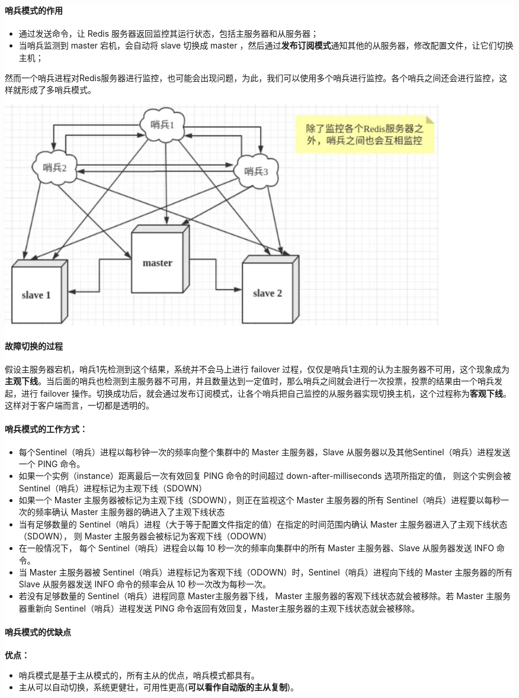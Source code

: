 #### **哨兵模式的作用**

- 通过发送命令，让 Redis 服务器返回监控其运行状态，包括主服务器和从服务器；
- 当哨兵监测到 master 宕机，会自动将 slave 切换成 master ，然后通过**发布订阅模式**通知其他的从服务器，修改配置文件，让它们切换主机；

然而一个哨兵进程对Redis服务器进行监控，也可能会出现问题，为此，我们可以使用多个哨兵进行监控。各个哨兵之间还会进行监控，这样就形成了多哨兵模式。

![多哨兵](../../../.img/redis-%E9%9B%86%E7%BE%A4%E6%A8%A1%E5%BC%8F-%E5%BE%85%E6%95%B4%E7%90%86/1460000022808582.png)

#### **故障切换的过程**

假设主服务器宕机，哨兵1先检测到这个结果，系统并不会马上进行 failover 过程，仅仅是哨兵1主观的认为主服务器不可用，这个现象成为**主观下线**。当后面的哨兵也检测到主服务器不可用，并且数量达到一定值时，那么哨兵之间就会进行一次投票，投票的结果由一个哨兵发起，进行 failover 操作。切换成功后，就会通过发布订阅模式，让各个哨兵把自己监控的从服务器实现切换主机，这个过程称为**客观下线**。这样对于客户端而言，一切都是透明的。

#### 哨兵模式的工作方式：

- 每个Sentinel（哨兵）进程以每秒钟一次的频率向整个集群中的 Master 主服务器，Slave 从服务器以及其他Sentinel（哨兵）进程发送一个 PING 命令。
- 如果一个实例（instance）距离最后一次有效回复 PING 命令的时间超过 down-after-milliseconds 选项所指定的值， 则这个实例会被 Sentinel（哨兵）进程标记为主观下线（SDOWN）
- 如果一个 Master 主服务器被标记为主观下线（SDOWN），则正在监视这个 Master 主服务器的所有 Sentinel（哨兵）进程要以每秒一次的频率确认 Master 主服务器的确进入了主观下线状态
- 当有足够数量的 Sentinel（哨兵）进程（大于等于配置文件指定的值）在指定的时间范围内确认 Master 主服务器进入了主观下线状态（SDOWN）， 则 Master 主服务器会被标记为客观下线（ODOWN）
- 在一般情况下， 每个 Sentinel（哨兵）进程会以每 10 秒一次的频率向集群中的所有 Master 主服务器、Slave 从服务器发送 INFO 命令。
- 当 Master 主服务器被 Sentinel（哨兵）进程标记为客观下线（ODOWN）时，Sentinel（哨兵）进程向下线的 Master 主服务器的所有 Slave 从服务器发送 INFO 命令的频率会从 10 秒一次改为每秒一次。
- 若没有足够数量的 Sentinel（哨兵）进程同意 Master主服务器下线， Master 主服务器的客观下线状态就会被移除。若 Master 主服务器重新向 Sentinel（哨兵）进程发送 PING 命令返回有效回复，Master主服务器的主观下线状态就会被移除。

#### 哨兵模式的优缺点

**优点：**

- 哨兵模式是基于主从模式的，所有主从的优点，哨兵模式都具有。
- 主从可以自动切换，系统更健壮，可用性更高(**可以看作自动版的主从复制**)。
